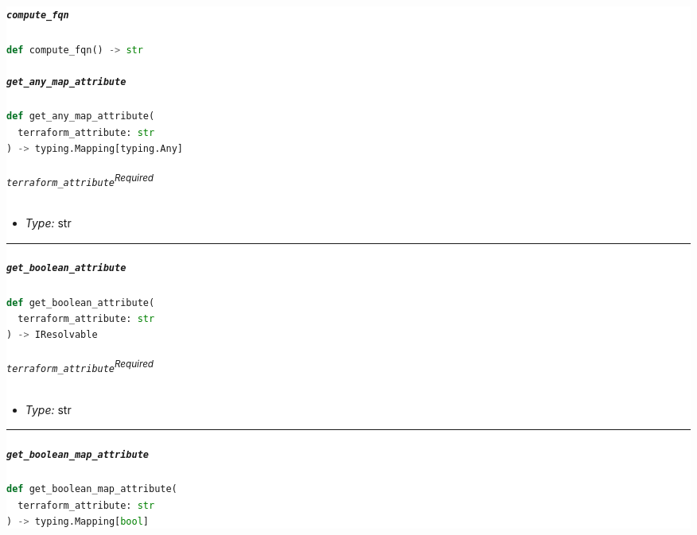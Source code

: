 
##### `compute_fqn` <a name="compute_fqn" id="@cdktf/provider-opentelekomcloud.wafWhiteblackipRuleV1.WafWhiteblackipRuleV1TimeoutsOutputReference.computeFqn"></a>

```python
def compute_fqn() -> str
```

##### `get_any_map_attribute` <a name="get_any_map_attribute" id="@cdktf/provider-opentelekomcloud.wafWhiteblackipRuleV1.WafWhiteblackipRuleV1TimeoutsOutputReference.getAnyMapAttribute"></a>

```python
def get_any_map_attribute(
  terraform_attribute: str
) -> typing.Mapping[typing.Any]
```

###### `terraform_attribute`<sup>Required</sup> <a name="terraform_attribute" id="@cdktf/provider-opentelekomcloud.wafWhiteblackipRuleV1.WafWhiteblackipRuleV1TimeoutsOutputReference.getAnyMapAttribute.parameter.terraformAttribute"></a>

- *Type:* str

---

##### `get_boolean_attribute` <a name="get_boolean_attribute" id="@cdktf/provider-opentelekomcloud.wafWhiteblackipRuleV1.WafWhiteblackipRuleV1TimeoutsOutputReference.getBooleanAttribute"></a>

```python
def get_boolean_attribute(
  terraform_attribute: str
) -> IResolvable
```

###### `terraform_attribute`<sup>Required</sup> <a name="terraform_attribute" id="@cdktf/provider-opentelekomcloud.wafWhiteblackipRuleV1.WafWhiteblackipRuleV1TimeoutsOutputReference.getBooleanAttribute.parameter.terraformAttribute"></a>

- *Type:* str

---

##### `get_boolean_map_attribute` <a name="get_boolean_map_attribute" id="@cdktf/provider-opentelekomcloud.wafWhiteblackipRuleV1.WafWhiteblackipRuleV1TimeoutsOutputReference.getBooleanMapAttribute"></a>

```python
def get_boolean_map_attribute(
  terraform_attribute: str
) -> typing.Mapping[bool]
```

